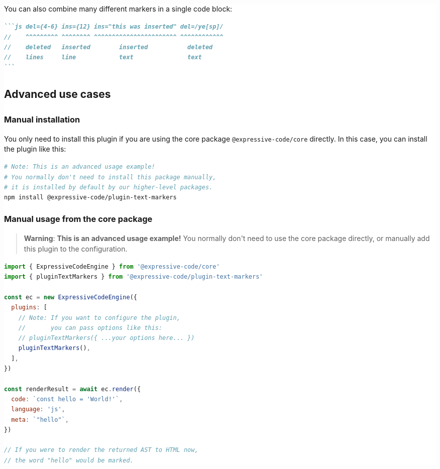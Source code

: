 You can also combine many different markers in a single code block:

````md
```js del={4-6} ins={12} ins="this was inserted" del=/ye[sp]/
//    ^^^^^^^^^ ^^^^^^^^ ^^^^^^^^^^^^^^^^^^^^^^^ ^^^^^^^^^^^^
//    deleted   inserted        inserted           deleted
//    lines     line            text               text
```
````

## Advanced use cases

### Manual installation

You only need to install this plugin if you are using the core package `@expressive-code/core` directly. In this case, you can install the plugin like this:

```bash
# Note: This is an advanced usage example!
# You normally don't need to install this package manually,
# it is installed by default by our higher-level packages.
npm install @expressive-code/plugin-text-markers
```

### Manual usage from the core package

> **Warning**:
> **This is an advanced usage example!** You normally don't need to use the core package directly, or manually add this plugin to the configuration.

```js
import { ExpressiveCodeEngine } from '@expressive-code/core'
import { pluginTextMarkers } from '@expressive-code/plugin-text-markers'

const ec = new ExpressiveCodeEngine({
  plugins: [
    // Note: If you want to configure the plugin,
    //       you can pass options like this:
    // pluginTextMarkers({ ...your options here... })
    pluginTextMarkers(),
  ],
})

const renderResult = await ec.render({
  code: `const hello = 'World!'`,
  language: 'js',
  meta: `"hello"`,
})

// If you were to render the returned AST to HTML now,
// the word "hello" would be marked.
```
